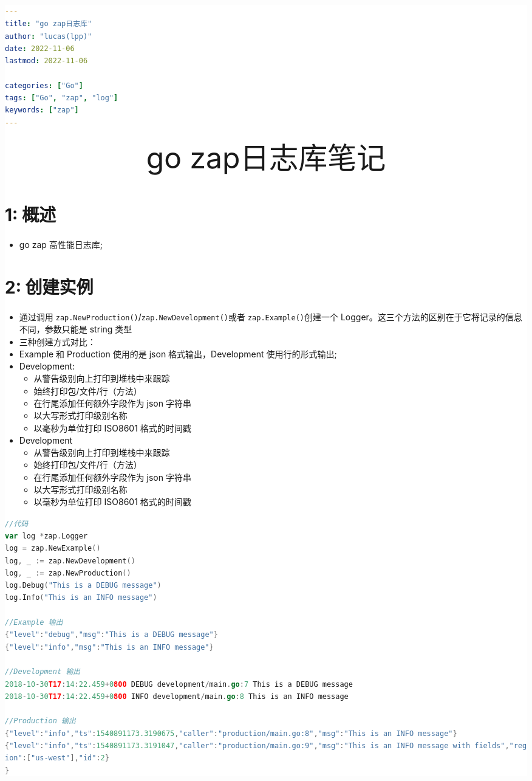 ```yaml
---
title: "go zap日志库"
author: "lucas(lpp)"
date: 2022-11-06
lastmod: 2022-11-06

categories: ["Go"]
tags: ["Go", "zap", "log"]
keywords: ["zap"]
---
```


<div align="center"><font size="35">go zap日志库笔记</font></div>

# 1: 概述

- go zap 高性能日志库;

# 2: 创建实例

- 通过调用 `zap.NewProduction()`/`zap.NewDevelopment()`或者 `zap.Example()`创建一个 Logger。这三个方法的区别在于它将记录的信息不同，参数只能是 string 类型
- 三种创建方式对比：
- Example 和 Production 使用的是 json 格式输出，Development 使用行的形式输出;
- Development:
  - 从警告级别向上打印到堆栈中来跟踪
  - 始终打印包/文件/行（方法）
  - 在行尾添加任何额外字段作为 json 字符串
  - 以大写形式打印级别名称
  - 以毫秒为单位打印 ISO8601 格式的时间戳
- Development
  - 从警告级别向上打印到堆栈中来跟踪
  - 始终打印包/文件/行（方法）
  - 在行尾添加任何额外字段作为 json 字符串
  - 以大写形式打印级别名称
  - 以毫秒为单位打印 ISO8601 格式的时间戳

```go
//代码
var log *zap.Logger
log = zap.NewExample()
log, _ := zap.NewDevelopment()
log, _ := zap.NewProduction()
log.Debug("This is a DEBUG message")
log.Info("This is an INFO message")

//Example 输出
{"level":"debug","msg":"This is a DEBUG message"}
{"level":"info","msg":"This is an INFO message"}

//Development 输出
2018-10-30T17:14:22.459+0800 DEBUG development/main.go:7 This is a DEBUG message
2018-10-30T17:14:22.459+0800 INFO development/main.go:8 This is an INFO message

//Production 输出
{"level":"info","ts":1540891173.3190675,"caller":"production/main.go:8","msg":"This is an INFO message"}
{"level":"info","ts":1540891173.3191047,"caller":"production/main.go:9","msg":"This is an INFO message with fields","region":["us-west"],"id":2}
}
```
